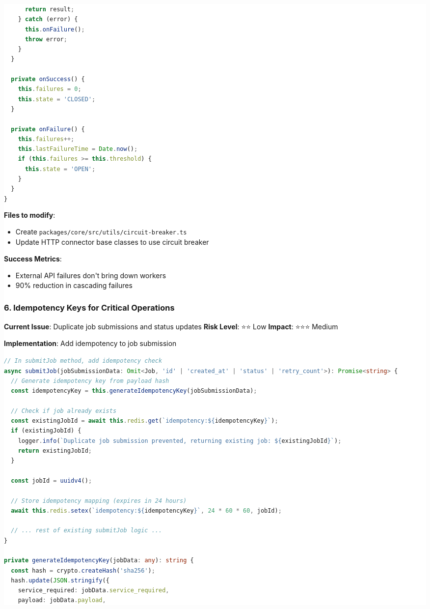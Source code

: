 ```typescript
      return result;
    } catch (error) {
      this.onFailure();
      throw error;
    }
  }

  private onSuccess() {
    this.failures = 0;
    this.state = 'CLOSED';
  }

  private onFailure() {
    this.failures++;
    this.lastFailureTime = Date.now();
    if (this.failures >= this.threshold) {
      this.state = 'OPEN';
    }
  }
}
```

**Files to modify**:
- Create `packages/core/src/utils/circuit-breaker.ts`
- Update HTTP connector base classes to use circuit breaker

**Success Metrics**:
- External API failures don't bring down workers
- 90% reduction in cascading failures

### 6. Idempotency Keys for Critical Operations

**Current Issue**: Duplicate job submissions and status updates
**Risk Level**: ⭐⭐ Low
**Impact**: ⭐⭐⭐ Medium

**Implementation**: Add idempotency to job submission

```typescript
// In submitJob method, add idempotency check
async submitJob(jobSubmissionData: Omit<Job, 'id' | 'created_at' | 'status' | 'retry_count'>): Promise<string> {
  // Generate idempotency key from payload hash
  const idempotencyKey = this.generateIdempotencyKey(jobSubmissionData);

  // Check if job already exists
  const existingJobId = await this.redis.get(`idempotency:${idempotencyKey}`);
  if (existingJobId) {
    logger.info(`Duplicate job submission prevented, returning existing job: ${existingJobId}`);
    return existingJobId;
  }

  const jobId = uuidv4();

  // Store idempotency mapping (expires in 24 hours)
  await this.redis.setex(`idempotency:${idempotencyKey}`, 24 * 60 * 60, jobId);

  // ... rest of existing submitJob logic ...
}

private generateIdempotencyKey(jobData: any): string {
  const hash = crypto.createHash('sha256');
  hash.update(JSON.stringify({
    service_required: jobData.service_required,
    payload: jobData.payload,
```